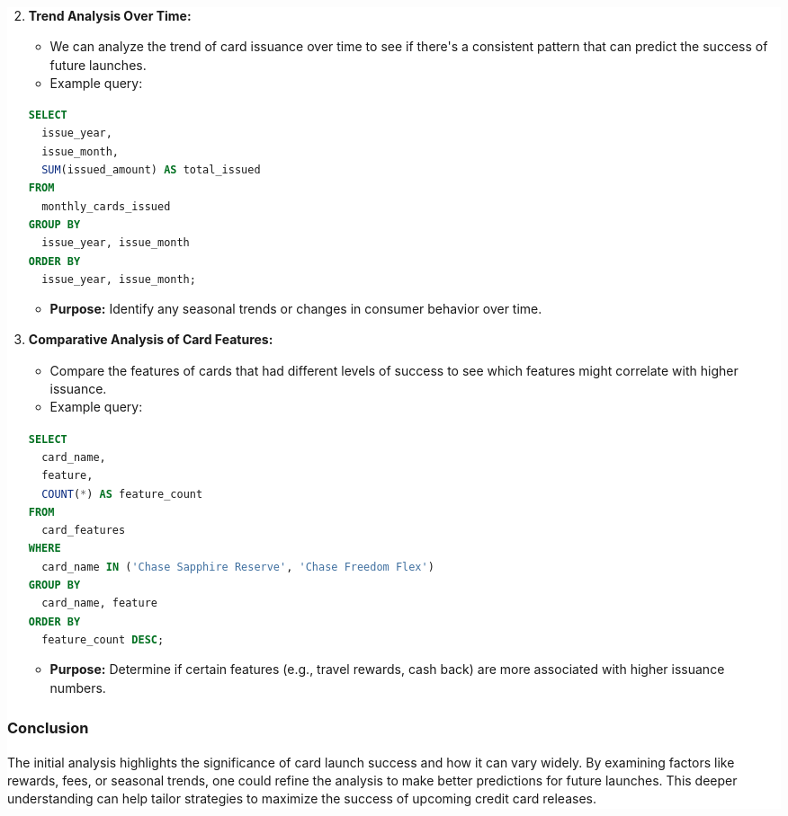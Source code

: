 2. **Trend Analysis Over Time:**
   - We can analyze the trend of card issuance over time to see if there's a consistent pattern that can predict the success of future launches.
   - Example query:
   ```sql
   SELECT 
     issue_year, 
     issue_month, 
     SUM(issued_amount) AS total_issued
   FROM 
     monthly_cards_issued
   GROUP BY 
     issue_year, issue_month
   ORDER BY 
     issue_year, issue_month;
   ```
   - **Purpose:** Identify any seasonal trends or changes in consumer behavior over time.

3. **Comparative Analysis of Card Features:**
   - Compare the features of cards that had different levels of success to see which features might correlate with higher issuance.
   - Example query:
   ```sql
   SELECT 
     card_name, 
     feature, 
     COUNT(*) AS feature_count
   FROM 
     card_features
   WHERE 
     card_name IN ('Chase Sapphire Reserve', 'Chase Freedom Flex')
   GROUP BY 
     card_name, feature
   ORDER BY 
     feature_count DESC;
   ```
   - **Purpose:** Determine if certain features (e.g., travel rewards, cash back) are more associated with higher issuance numbers.

### Conclusion
The initial analysis highlights the significance of card launch success and how it can vary widely. By examining factors like rewards, fees, or seasonal trends, one could refine the analysis to make better predictions for future launches. This deeper understanding can help tailor strategies to maximize the success of upcoming credit card releases.
